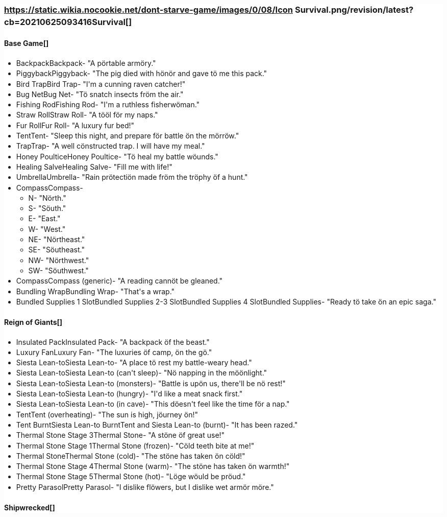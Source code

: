 ### https://static.wikia.nocookie.net/dont-starve-game/images/0/08/Icon Survival.png/revision/latest?cb=20210625093416Survival[]

#### Base Game[]

* BackpackBackpack- "A pörtable armöry."
* PiggybackPiggyback- "The pig died with hönör and gave tö me this pack."
* Bird TrapBird Trap- "I'm a cunning raven catcher!"
* Bug NetBug Net- "Tö snatch insects fröm the air."
* Fishing RodFishing Rod- "I'm a ruthless fisherwöman."
* Straw RollStraw Roll- "A tööl för my naps."
* Fur RollFur Roll- "A luxury fur bed!"
* TentTent- "Sleep this night, and prepare för battle ön the mörröw."
* TrapTrap- "A well cönstructed trap. I will have my meal."
* Honey PoulticeHoney Poultice- "Tö heal my battle wöunds."
* Healing SalveHealing Salve- "Fill me with life!"
* UmbrellaUmbrella- "Rain prötectiön made fröm the tröphy öf a hunt."
* CompassCompass-
  + N- "Nörth."
  + S- "Söuth."
  + E- "East."
  + W- "West."
  + NE- "Nörtheast."
  + SE- "Söutheast."
  + NW- "Nörthwest."
  + SW- "Söuthwest."
* CompassCompass (generic)- "A reading cannöt be gleaned."
* Bundling WrapBundling Wrap- "That's a wrap."
* Bundled Supplies 1 SlotBundled Supplies 2-3 SlotBundled Supplies 4 SlotBundled Supplies- "Ready tö take ön an epic saga."

#### Reign of Giants[]

* Insulated PackInsulated Pack- "A backpack öf the beast."
* Luxury FanLuxury Fan- "The luxuries öf camp, ön the gö."
* Siesta Lean-toSiesta Lean-to- "A place tö rest my battle-weary head."
* Siesta Lean-toSiesta Lean-to (can't sleep)- "Nö napping in the möönlight."
* Siesta Lean-toSiesta Lean-to (monsters)- "Battle is upön us, there'll be nö rest!"
* Siesta Lean-toSiesta Lean-to (hungry)- "I'd like a meat snack first."
* Siesta Lean-toSiesta Lean-to (in cave)- "This döesn't feel like the time för a nap."
* TentTent (overheating)- "The sun is high, jöurney ön!"
* Tent BurntSiesta Lean-to BurntTent and Siesta Lean-to (burnt)- "It has been razed."
* Thermal Stone Stage 3Thermal Stone- "A stöne öf great use!"
* Thermal Stone Stage 1Thermal Stone (frozen)- "Cöld teeth bite at me!"
* Thermal StoneThermal Stone (cold)- "The stöne has taken ön cöld!"
* Thermal Stone Stage 4Thermal Stone (warm)- "The stöne has taken ön warmth!"
* Thermal Stone Stage 5Thermal Stone (hot)- "Löge wöuld be pröud."
* Pretty ParasolPretty Parasol- "I dislike flöwers, but I dislike wet armör möre."

#### Shipwrecked[]
